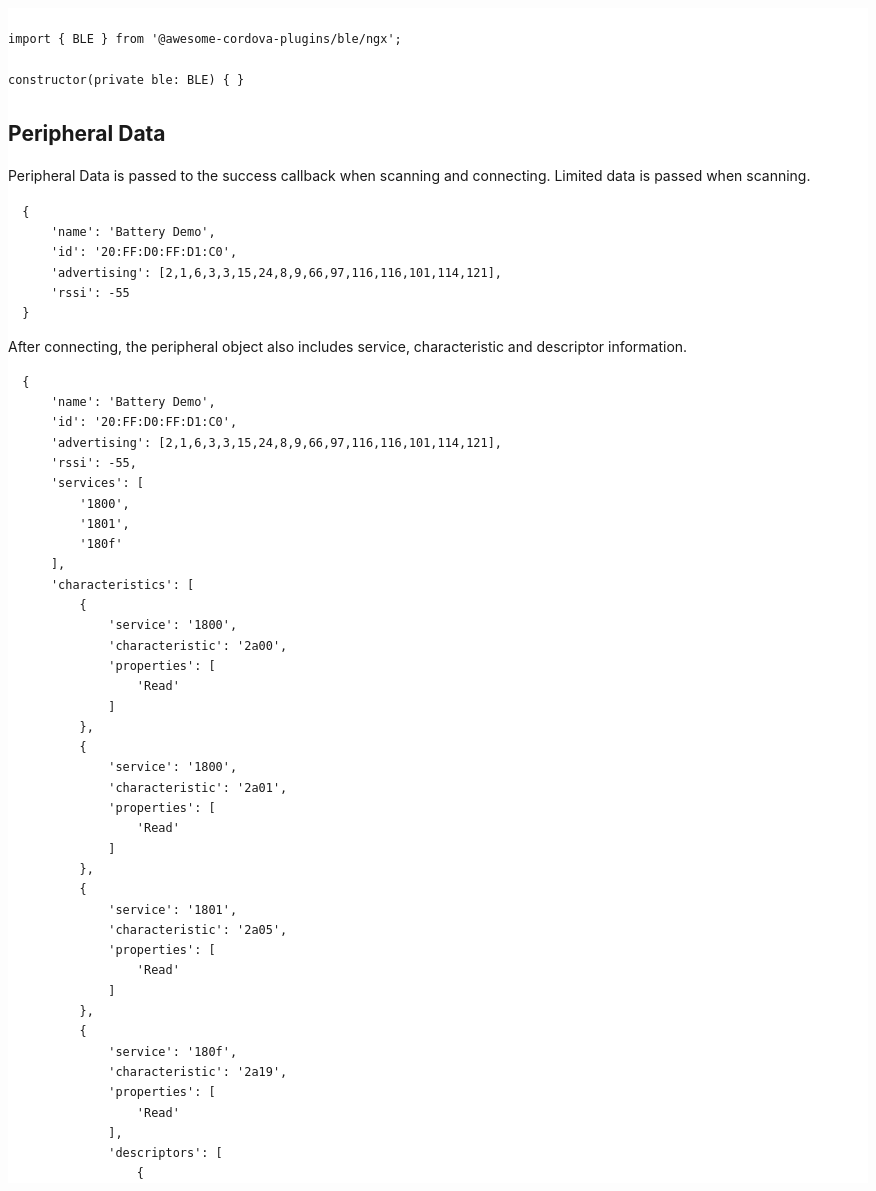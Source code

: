 ```tsx

import { BLE } from '@awesome-cordova-plugins/ble/ngx';

constructor(private ble: BLE) { }

```

## Peripheral Data

Peripheral Data is passed to the success callback when scanning and connecting. Limited data is passed when scanning.

```tsx
  {
      'name': 'Battery Demo',
      'id': '20:FF:D0:FF:D1:C0',
      'advertising': [2,1,6,3,3,15,24,8,9,66,97,116,116,101,114,121],
      'rssi': -55
  }
```

After connecting, the peripheral object also includes service, characteristic and descriptor information.

```tsx
  {
      'name': 'Battery Demo',
      'id': '20:FF:D0:FF:D1:C0',
      'advertising': [2,1,6,3,3,15,24,8,9,66,97,116,116,101,114,121],
      'rssi': -55,
      'services': [
          '1800',
          '1801',
          '180f'
      ],
      'characteristics': [
          {
              'service': '1800',
              'characteristic': '2a00',
              'properties': [
                  'Read'
              ]
          },
          {
              'service': '1800',
              'characteristic': '2a01',
              'properties': [
                  'Read'
              ]
          },
          {
              'service': '1801',
              'characteristic': '2a05',
              'properties': [
                  'Read'
              ]
          },
          {
              'service': '180f',
              'characteristic': '2a19',
              'properties': [
                  'Read'
              ],
              'descriptors': [
                  {
```